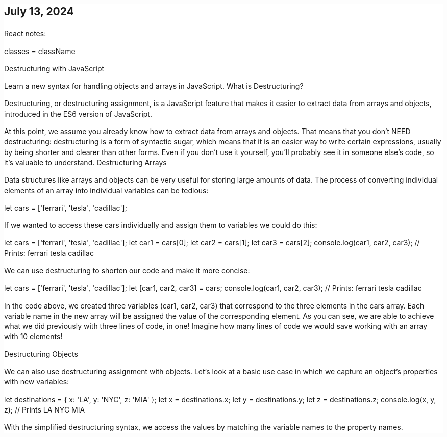 ## July 13, 2024 ## 

React notes:

classes = className


Destructuring with JavaScript

Learn a new syntax for handling objects and arrays in JavaScript.
What is Destructuring?

Destructuring, or destructuring assignment, is a JavaScript feature that makes it easier to extract data from arrays and objects, introduced in the ES6 version of JavaScript.

At this point, we assume you already know how to extract data from arrays and objects. That means that you don’t NEED destructuring: destructuring is a form of syntactic sugar, which means that it is an easier way to write certain expressions, usually by being shorter and clearer than other forms. Even if you don’t use it yourself, you’ll probably see it in someone else’s code, so it’s valuable to understand.
Destructuring Arrays

Data structures like arrays and objects can be very useful for storing large amounts of data. The process of converting individual elements of an array into individual variables can be tedious:

let cars = ['ferrari', 'tesla', 'cadillac'];

If we wanted to access these cars individually and assign them to variables we could do this:

let cars = ['ferrari', 'tesla', 'cadillac'];
let car1 = cars[0];
let car2 = cars[1];
let car3 = cars[2];
console.log(car1, car2, car3); // Prints: ferrari tesla cadillac

We can use destructuring to shorten our code and make it more concise:

let cars = ['ferrari', 'tesla', 'cadillac'];
let [car1, car2, car3] = cars;
console.log(car1, car2, car3); // Prints: ferrari tesla cadillac

In the code above, we created three variables (car1, car2, car3) that correspond to the three elements in the cars array. Each variable name in the new array will be assigned the value of the corresponding element. As you can see, we are able to achieve what we did previously with three lines of code, in one! Imagine how many lines of code we would save working with an array with 10 elements! 


Destructuring Objects

We can also use destructuring assignment with objects. Let’s look at a basic use case in which we capture an object’s properties with new variables:

let destinations = { x: 'LA', y: 'NYC', z: 'MIA' };
let x = destinations.x;
let y = destinations.y;
let z = destinations.z;
console.log(x, y, z); // Prints LA NYC MIA

With the simplified destructuring syntax, we access the values by matching the variable names to the property names.
